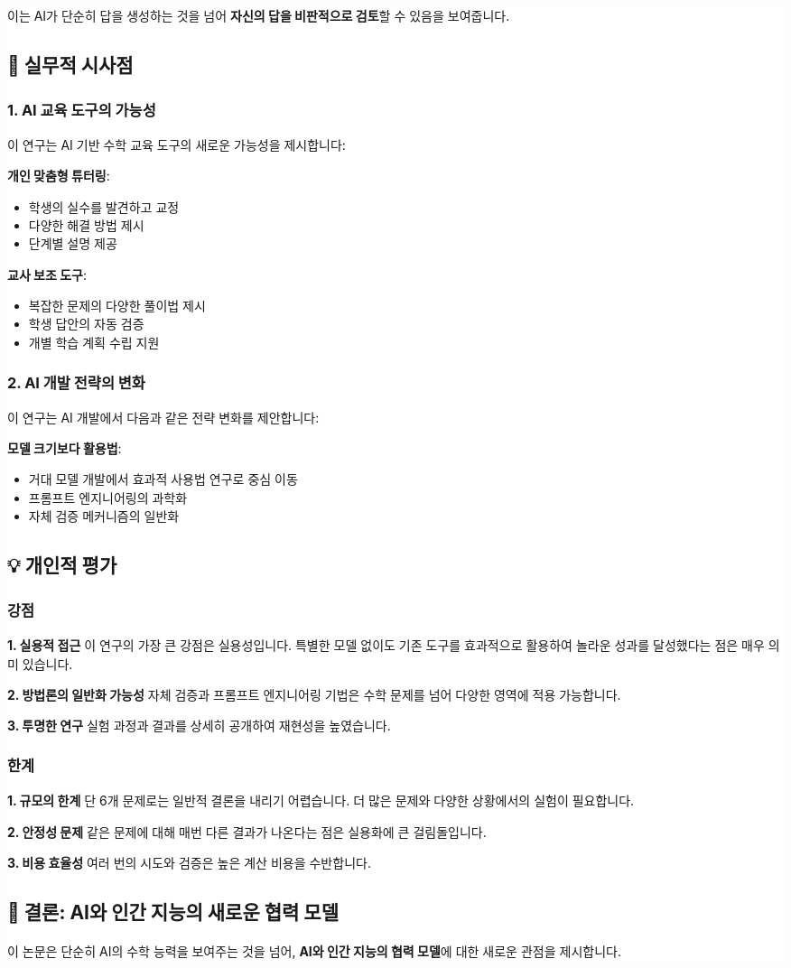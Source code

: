 이는 AI가 단순히 답을 생성하는 것을 넘어 **자신의 답을 비판적으로 검토**할 수 있음을 보여줍니다.

## 🌟 실무적 시사점

### 1. AI 교육 도구의 가능성

이 연구는 AI 기반 수학 교육 도구의 새로운 가능성을 제시합니다:

**개인 맞춤형 튜터링**:
- 학생의 실수를 발견하고 교정
- 다양한 해결 방법 제시
- 단계별 설명 제공

**교사 보조 도구**:
- 복잡한 문제의 다양한 풀이법 제시
- 학생 답안의 자동 검증
- 개별 학습 계획 수립 지원

### 2. AI 개발 전략의 변화

이 연구는 AI 개발에서 다음과 같은 전략 변화를 제안합니다:

**모델 크기보다 활용법**:
- 거대 모델 개발에서 효과적 사용법 연구로 중심 이동
- 프롬프트 엔지니어링의 과학화
- 자체 검증 메커니즘의 일반화

## 💡 개인적 평가

### 강점

**1. 실용적 접근**
이 연구의 가장 큰 강점은 실용성입니다. 특별한 모델 없이도 기존 도구를 효과적으로 활용하여 놀라운 성과를 달성했다는 점은 매우 의미 있습니다.

**2. 방법론의 일반화 가능성**
자체 검증과 프롬프트 엔지니어링 기법은 수학 문제를 넘어 다양한 영역에 적용 가능합니다.

**3. 투명한 연구**
실험 과정과 결과를 상세히 공개하여 재현성을 높였습니다.

### 한계

**1. 규모의 한계**
단 6개 문제로는 일반적 결론을 내리기 어렵습니다. 더 많은 문제와 다양한 상황에서의 실험이 필요합니다.

**2. 안정성 문제**
같은 문제에 대해 매번 다른 결과가 나온다는 점은 실용화에 큰 걸림돌입니다.

**3. 비용 효율성**
여러 번의 시도와 검증은 높은 계산 비용을 수반합니다.

## 🎯 결론: AI와 인간 지능의 새로운 협력 모델

이 논문은 단순히 AI의 수학 능력을 보여주는 것을 넘어, **AI와 인간 지능의 협력 모델**에 대한 새로운 관점을 제시합니다.
